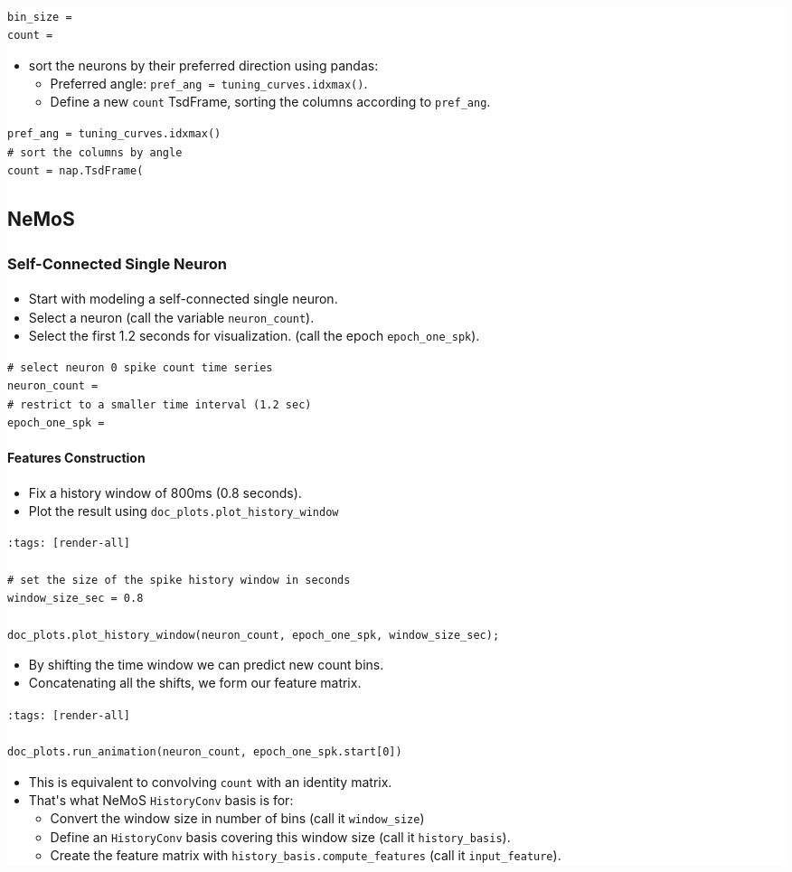 ```{code-cell} ipython3
bin_size =
count =
```

- sort the neurons by their preferred direction using pandas:
    - Preferred angle:  `pref_ang = tuning_curves.idxmax()`.
    - Define a new `count` TsdFrame, sorting the columns according to `pref_ang`.

```{code-cell} ipython3
pref_ang = tuning_curves.idxmax()
# sort the columns by angle
count = nap.TsdFrame(
```
## NeMoS 
### Self-Connected Single Neuron

- Start with modeling a self-connected single neuron.
- Select a neuron (call the variable `neuron_count`).
- Select the first 1.2 seconds for visualization. (call the epoch `epoch_one_spk`).

```{code-cell} ipython3
# select neuron 0 spike count time series
neuron_count =
# restrict to a smaller time interval (1.2 sec)
epoch_one_spk =
```
#### Features Construction

- Fix a history window of 800ms (0.8 seconds).
- Plot the result using `doc_plots.plot_history_window`
```{code-cell} ipython3
:tags: [render-all]

# set the size of the spike history window in seconds
window_size_sec = 0.8

doc_plots.plot_history_window(neuron_count, epoch_one_spk, window_size_sec);
```

- By shifting the time window we can predict new count bins.
- Concatenating all the shifts, we form our feature matrix.
```{code-cell} ipython3
:tags: [render-all]

doc_plots.run_animation(neuron_count, epoch_one_spk.start[0])
```

- This is equivalent to convolving `count` with an identity matrix.
- That's what NeMoS `HistoryConv` basis is for: 
    - Convert the window size in number of bins (call it `window_size`)
    - Define an `HistoryConv` basis covering this window size (call it `history_basis`).
    - Create the feature matrix with `history_basis.compute_features` (call it `input_feature`).
